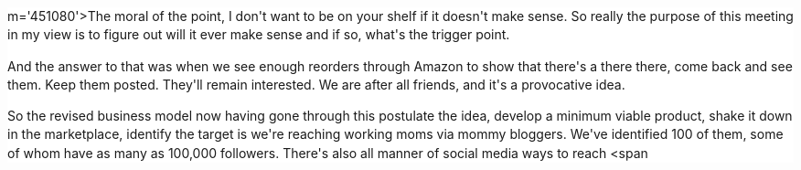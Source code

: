   m='451080'>The</span> <span m='451180'>moral of</span> <span
  m='451370'>the</span> <span m='451460'>point,</span> <span m='451700'>I</span>
  <span m='451760'>don't</span> <span m='451920'>want</span> <span
  m='452080'>to</span> <span m='452140'>be</span> <span m='452280'>on</span>
  <span m='452430'>your</span> <span m='452560'>shelf</span> <span
  m='452900'>if</span> <span m='453040'>it</span> <span
  m='453140'>doesn't</span> <span m='453490'>make</span> <span
  m='453690'>sense.</span> <span m='454590'>So</span> <span
  m='454900'>really</span> <span m='455190'>the</span> <span
  m='455280'>purpose</span> <span m='455740'>of</span> <span
  m='455890'>this</span> <span m='456070'>meeting</span> <span
  m='456380'>in</span> <span m='456510'>my</span> <span m='456740'>view</span>
  <span m='457010'>is</span> <span m='457120'>to</span> <span
  m='457210'>figure</span> <span m='457550'>out</span> <span
  m='457900'>will</span> <span m='458210'>it</span> <span m='458290'>ever</span>
  <span m='458510'>make</span> <span m='458740'>sense</span> <span
  m='459070'>and</span> <span m='459170'>if</span> <span m='459300'>so,</span>
  <span m='459510'>what's</span> <span m='459780'>the</span> <span
  m='459870'>trigger</span> <span m='460210'>point.</span> </p><p><span
  m='461490'>And</span> <span m='461740'>the</span> <span
  m='461840'>answer</span> <span m='462190'>to</span> <span
  m='462350'>that</span> <span m='463050'>was</span> <span
  m='463380'>when</span> <span m='463560'>we</span> <span m='463730'>see</span>
  <span m='463980'>enough</span> <span m='464310'>reorders</span> <span
  m='465150'>through</span> <span m='465430'>Amazon</span> <span
  m='468430'>to</span> <span m='468580'>show</span> <span m='468900'>that</span>
  <span m='469090'>there's a</span> <span m='469518'>there</span> <span
  m='470374'>there,</span> <span m='471660'>come</span> <span
  m='471870'>back</span> <span m='472140'>and</span> <span m='472260'>see</span>
  <span m='472460'>them.</span> <span m='473030'>Keep them</span> <span
  m='473370'>posted.</span> <span m='473860'>They'll</span> <span
  m='474000'>remain</span> <span m='474350'>interested.</span> <span
  m='474880'>We</span> <span m='475040'>are</span> <span m='475280'>after</span>
  <span m='475620'>all</span> <span m='475780'>friends,</span> <span
  m='476470'>and</span> <span m='476640'>it's</span> <span m='476800'>a</span>
  <span m='476850'>provocative</span> <span m='477550'>idea.</span> </p><p><span
  m='479080'>So</span> <span m='479220'>the</span> <span
  m='479320'>revised</span> <span m='479860'>business</span> <span
  m='480250'>model</span> <span m='480890'>now</span> <span
  m='481680'>having</span> <span m='481980'>gone</span> <span
  m='482270'>through</span> <span m='482540'>this</span> <span
  m='483380'>postulate</span> <span m='483990'>the</span> <span
  m='484090'>idea,</span> <span m='484540'>develop</span> <span
  m='484910'>a</span> <span m='484960'>minimum</span> <span
  m='485350'>viable</span> <span m='485760'>product,</span> <span
  m='486240'>shake</span> <span m='486610'>it</span> <span
  m='486720'>down</span> <span m='487010'>in</span> <span m='487110'>the</span>
  <span m='487190'>marketplace,</span> <span m='488010'>identify</span> <span
  m='488710'>the</span> <span m='488830'>target</span> <span
  m='489800'>is</span> <span m='490350'>we're</span> <span
  m='490680'>reaching</span> <span m='491880'>working</span> <span
  m='492390'>moms</span> <span m='492820'>via</span> <span
  m='493400'>mommy</span> <span m='493880'>bloggers.</span> <span
  m='495290'>We've</span> <span m='495570'>identified</span> <span
  m='496100'>100</span> <span m='496500'>of</span> <span m='496610'>them,</span>
  <span m='496800'>some</span> <span m='497050'>of</span> <span
  m='497150'>whom</span> <span m='497420'>have</span> <span m='497840'>as</span>
  <span m='498050'>many</span> <span m='498250'>as</span> <span
  m='498360'>100,000</span> <span m='499260'>followers.</span> <span
  m='500550'>There's</span> <span m='500810'>also</span> <span
  m='501130'>all</span> <span m='501250'>manner</span> <span
  m='501540'>of</span> <span m='501620'>social</span> <span
  m='502000'>media</span> <span m='502360'>ways</span> <span
  m='502640'>to</span> <span m='502760'>reach</span> <span